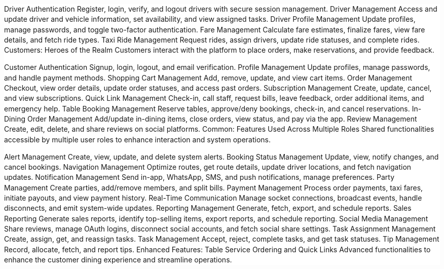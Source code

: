Driver Authentication
Register, login, verify, and logout drivers with secure session management.
Driver Management
Access and update driver and vehicle information, set availability, and view assigned tasks.
Driver Profile Management
Update profiles, manage passwords, and toggle two-factor authentication.
Fare Management
Calculate fare estimates, finalize fares, view fare details, and fetch ride types.
Taxi Ride Management
Request rides, assign drivers, update ride statuses, and complete rides.
Customers: Heroes of the Realm
Customers interact with the platform to place orders, make reservations, and provide feedback.

Customer Authentication
Signup, login, logout, and email verification.
Profile Management
Update profiles, manage passwords, and handle payment methods.
Shopping Cart Management
Add, remove, update, and view cart items.
Order Management
Checkout, view order details, update order statuses, and access past orders.
Subscription Management
Create, update, cancel, and view subscriptions.
Quick Link Management
Check-in, call staff, request bills, leave feedback, order additional items, and emergency help.
Table Booking Management
Reserve tables, approve/deny bookings, check-in, and cancel reservations.
In-Dining Order Management
Add/update in-dining items, close orders, view status, and pay via the app.
Review Management
Create, edit, delete, and share reviews on social platforms.
Common: Features Used Across Multiple Roles
Shared functionalities accessible by multiple user roles to enhance interaction and system operations.

Alert Management
Create, view, update, and delete system alerts.
Booking Status Management
Update, view, notify changes, and cancel bookings.
Navigation Management
Optimize routes, get route details, update driver locations, and fetch navigation updates.
Notification Management
Send in-app, WhatsApp, SMS, and push notifications, manage preferences.
Party Management
Create parties, add/remove members, and split bills.
Payment Management
Process order payments, taxi fares, initiate payouts, and view payment history.
Real-Time Communication
Manage socket connections, broadcast events, handle disconnects, and emit system-wide updates.
Reporting Management
Generate, fetch, export, and schedule reports.
Sales Reporting
Generate sales reports, identify top-selling items, export reports, and schedule reporting.
Social Media Management
Share reviews, manage OAuth logins, disconnect social accounts, and fetch social share settings.
Task Assignment Management
Create, assign, get, and reassign tasks.
Task Management
Accept, reject, complete tasks, and get task statuses.
Tip Management
Record, allocate, fetch, and report tips.
Enhanced Features: Table Service Ordering and Quick Links
Advanced functionalities to enhance the customer dining experience and streamline operations.

